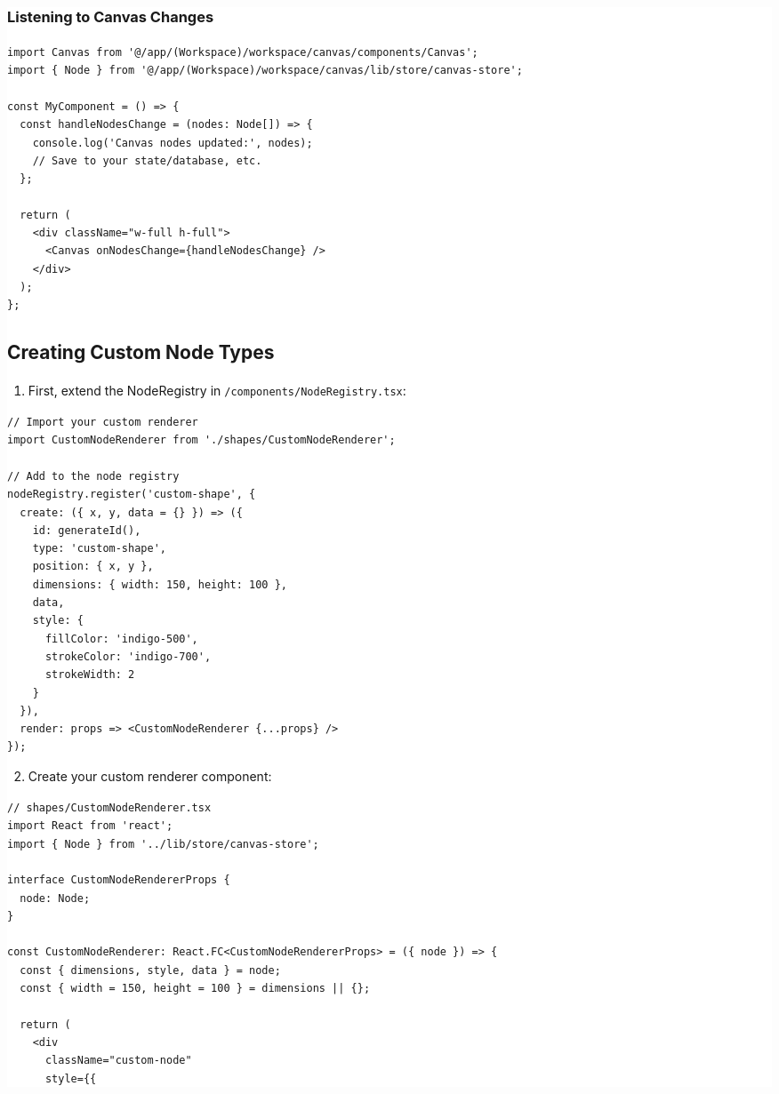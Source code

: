 ### Listening to Canvas Changes

```tsx
import Canvas from '@/app/(Workspace)/workspace/canvas/components/Canvas';
import { Node } from '@/app/(Workspace)/workspace/canvas/lib/store/canvas-store';

const MyComponent = () => {
  const handleNodesChange = (nodes: Node[]) => {
    console.log('Canvas nodes updated:', nodes);
    // Save to your state/database, etc.
  };

  return (
    <div className="w-full h-full">
      <Canvas onNodesChange={handleNodesChange} />
    </div>
  );
};
```

## Creating Custom Node Types

1. First, extend the NodeRegistry in `/components/NodeRegistry.tsx`:

```tsx
// Import your custom renderer
import CustomNodeRenderer from './shapes/CustomNodeRenderer';

// Add to the node registry
nodeRegistry.register('custom-shape', {
  create: ({ x, y, data = {} }) => ({
    id: generateId(),
    type: 'custom-shape',
    position: { x, y },
    dimensions: { width: 150, height: 100 },
    data,
    style: {
      fillColor: 'indigo-500',
      strokeColor: 'indigo-700',
      strokeWidth: 2
    }
  }),
  render: props => <CustomNodeRenderer {...props} />
});
```

2. Create your custom renderer component:

```tsx
// shapes/CustomNodeRenderer.tsx
import React from 'react';
import { Node } from '../lib/store/canvas-store';

interface CustomNodeRendererProps {
  node: Node;
}

const CustomNodeRenderer: React.FC<CustomNodeRendererProps> = ({ node }) => {
  const { dimensions, style, data } = node;
  const { width = 150, height = 100 } = dimensions || {};
  
  return (
    <div
      className="custom-node"
      style={{
```